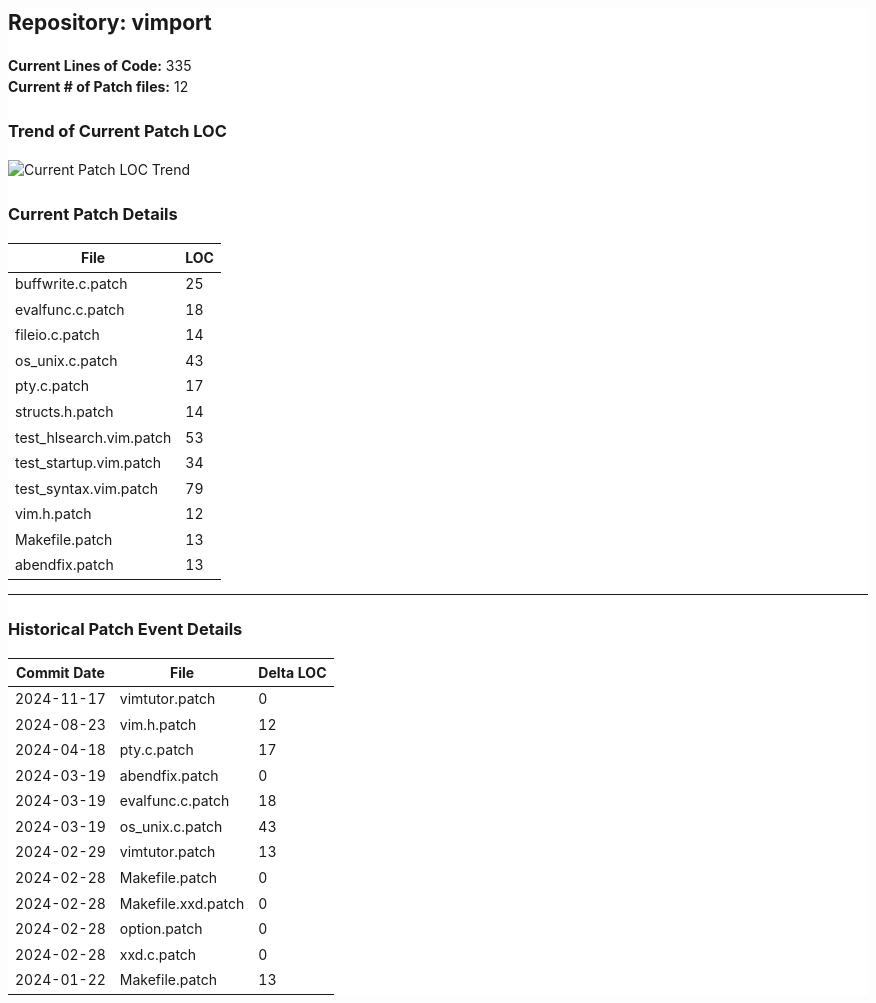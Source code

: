 <a name="repo-vimport"></a>
## Repository: vimport

**Current Lines of Code:** 335  
**Current # of Patch files:** 12

### Trend of Current Patch LOC

![Current Patch LOC Trend](./images/upstream/vimport_current_patch_loc_trend.png)

### Current Patch Details

| File | LOC |
| --- | --- |
| buffwrite.c.patch | 25 |
| evalfunc.c.patch | 18 |
| fileio.c.patch | 14 |
| os_unix.c.patch | 43 |
| pty.c.patch | 17 |
| structs.h.patch | 14 |
| test_hlsearch.vim.patch | 53 |
| test_startup.vim.patch | 34 |
| test_syntax.vim.patch | 79 |
| vim.h.patch | 12 |
| Makefile.patch | 13 |
| abendfix.patch | 13 |

---


### Historical Patch Event Details

| Commit Date | File | Delta LOC |
| --- | --- | --- |
| 2024-11-17 | vimtutor.patch | 0 |
| 2024-08-23 | vim.h.patch | 12 |
| 2024-04-18 | pty.c.patch | 17 |
| 2024-03-19 | abendfix.patch | 0 |
| 2024-03-19 | evalfunc.c.patch | 18 |
| 2024-03-19 | os_unix.c.patch | 43 |
| 2024-02-29 | vimtutor.patch | 13 |
| 2024-02-28 | Makefile.patch | 0 |
| 2024-02-28 | Makefile.xxd.patch | 0 |
| 2024-02-28 | option.patch | 0 |
| 2024-02-28 | xxd.c.patch | 0 |
| 2024-01-22 | Makefile.patch | 13 |